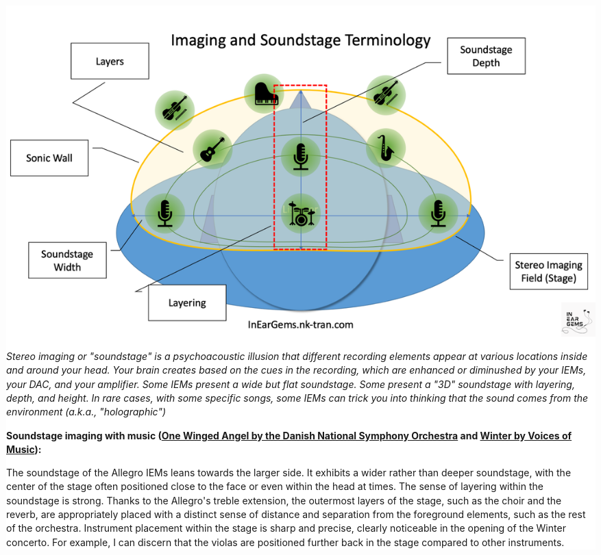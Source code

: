 ![](/assets/images/soundstage.png)

*Stereo imaging or "soundstage" is a psychoacoustic illusion that different recording elements appear at various locations inside and around your head. Your brain creates based on the cues in the recording, which are enhanced or diminushed by your IEMs, your DAC, and your amplifier. Some IEMs present a wide but flat soundstage. Some present a "3D" soundstage with layering, depth, and height. In rare cases, with some specific songs, some IEMs can trick you into thinking that the sound comes from the environment (a.k.a., "holographic")*

**Soundstage imaging with music ([One Winged Angel by the Danish National Symphony Orchestra](https://youtu.be/yAV1Lfkzrn8) and [Winter by Voices of Music](https://youtu.be/ZPdk5GaIDjo)):**

The soundstage of the Allegro IEMs leans towards the larger side. It exhibits a wider rather than deeper soundstage, with the center of the stage often positioned close to the face or even within the head at times. The sense of layering within the soundstage is strong. Thanks to the Allegro's treble extension, the outermost layers of the stage, such as the choir and the reverb, are appropriately placed with a distinct sense of distance and separation from the foreground elements, such as the rest of the orchestra. Instrument placement within the stage is sharp and precise, clearly noticeable in the opening of the Winter concerto. For example, I can discern that the violas are positioned further back in the stage compared to other instruments.
